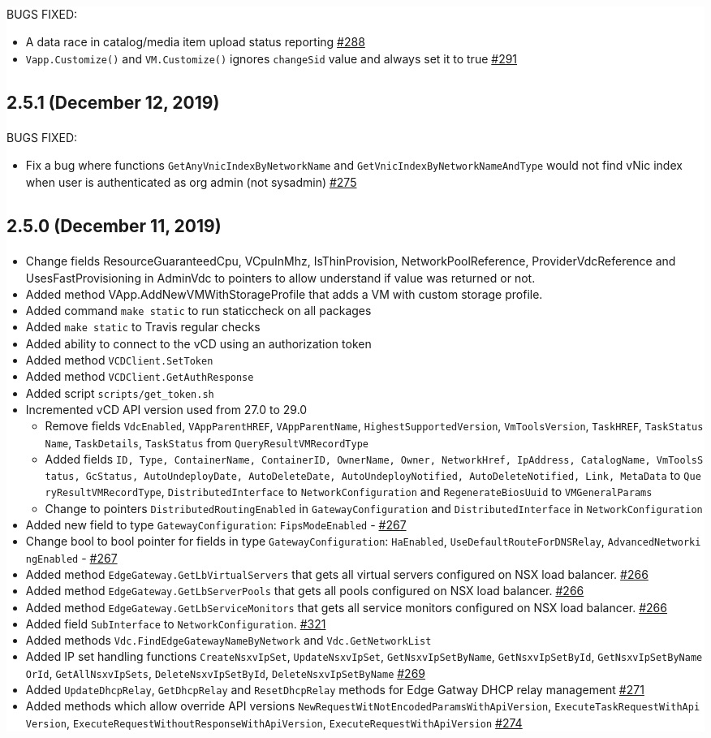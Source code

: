 BUGS FIXED:
* A data race in catalog/media item upload status reporting [#288](https://github.com/vmware/go-vcloud-director/pull/288)
* `Vapp.Customize()` and `VM.Customize()` ignores `changeSid` value and always set it to true [#291](https://github.com/vmware/go-vcloud-director/pull/291)

## 2.5.1 (December 12, 2019)

BUGS FIXED:
* Fix a bug where functions `GetAnyVnicIndexByNetworkName` and `GetVnicIndexByNetworkNameAndType`
  would not find vNic index when user is authenticated as org admin (not sysadmin)
  [#275](https://github.com/vmware/go-vcloud-director/pull/275)

## 2.5.0 (December 11, 2019)

* Change fields ResourceGuaranteedCpu, VCpuInMhz, IsThinProvision, NetworkPoolReference,
  ProviderVdcReference and UsesFastProvisioning in AdminVdc to pointers to allow understand if value
  was returned or not. 
* Added method VApp.AddNewVMWithStorageProfile that adds a VM with custom storage profile.
* Added command `make static` to run staticcheck on all packages
* Added `make static` to Travis regular checks
* Added ability to connect to the vCD using an authorization token
* Added method `VCDClient.SetToken`
* Added method `VCDClient.GetAuthResponse`
* Added script `scripts/get_token.sh`
* Incremented vCD API version used from 27.0 to 29.0
    * Remove fields `VdcEnabled`, `VAppParentHREF`, `VAppParentName`, `HighestSupportedVersion`, `VmToolsVersion`, `TaskHREF`, `TaskStatusName`, `TaskDetails`, `TaskStatus` from `QueryResultVMRecordType`
    * Added fields `ID, Type, ContainerName, ContainerID, OwnerName, Owner, NetworkHref, IpAddress, CatalogName, VmToolsStatus, GcStatus, AutoUndeployDate, AutoDeleteDate, AutoUndeployNotified, AutoDeleteNotified, Link, MetaData` to `QueryResultVMRecordType`, `DistributedInterface` to `NetworkConfiguration` and `RegenerateBiosUuid` to `VMGeneralParams`
    * Change to pointers `DistributedRoutingEnabled` in `GatewayConfiguration` and
    `DistributedInterface` in `NetworkConfiguration`
* Added new field to type `GatewayConfiguration`: `FipsModeEnabled` -
  [#267](https://github.com/vmware/go-vcloud-director/pull/267)
* Change bool to bool pointer for fields in type `GatewayConfiguration`: `HaEnabled`,
  `UseDefaultRouteForDNSRelay`, `AdvancedNetworkingEnabled` -
  [#267](https://github.com/vmware/go-vcloud-director/pull/267)
* Added method `EdgeGateway.GetLbVirtualServers` that gets all virtual servers configured on NSX load balancer. [#266](https://github.com/vmware/go-vcloud-director/pull/266)
* Added method `EdgeGateway.GetLbServerPools` that gets all pools configured on NSX load balancer. [#266](https://github.com/vmware/go-vcloud-director/pull/266)
* Added method `EdgeGateway.GetLbServiceMonitors` that gets all service monitors configured on NSX load balancer. [#266](https://github.com/vmware/go-vcloud-director/pull/266)
* Added field `SubInterface` to `NetworkConfiguration`. [#321](https://github.com/terraform-providers/terraform-provider-vcd/issues/321)
* Added methods `Vdc.FindEdgeGatewayNameByNetwork` and `Vdc.GetNetworkList`
* Added IP set handling functions `CreateNsxvIpSet`, `UpdateNsxvIpSet`, `GetNsxvIpSetByName`,
  `GetNsxvIpSetById`, `GetNsxvIpSetByNameOrId`, `GetAllNsxvIpSets`, `DeleteNsxvIpSetById`,
  `DeleteNsxvIpSetByName` [#269](https://github.com/vmware/go-vcloud-director/pull/269)
* Added `UpdateDhcpRelay`, `GetDhcpRelay` and `ResetDhcpRelay` methods for Edge Gatway DHCP relay
  management [#271](https://github.com/vmware/go-vcloud-director/pull/271)
* Added methods which allow override API versions `NewRequestWitNotEncodedParamsWithApiVersion`, 
   `ExecuteTaskRequestWithApiVersion`, `ExecuteRequestWithoutResponseWithApiVersion`,
   `ExecuteRequestWithApiVersion` [#274](https://github.com/vmware/go-vcloud-director/pull/274)
